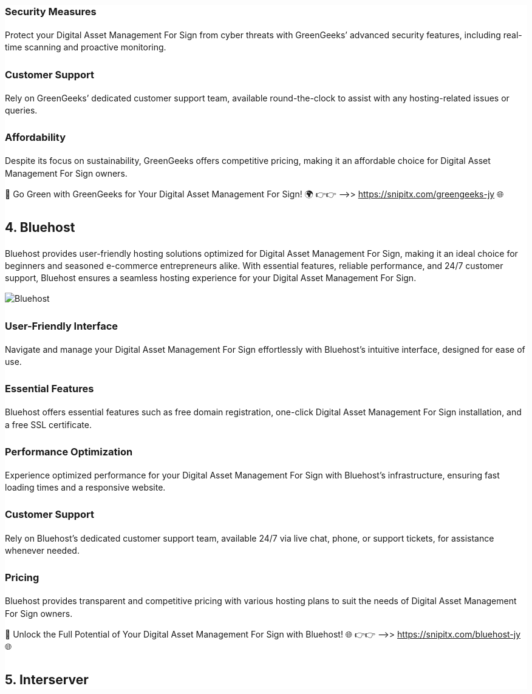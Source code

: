 ### Security Measures
Protect your Digital Asset Management For Sign from cyber threats with GreenGeeks’ advanced security features, including real-time scanning and proactive monitoring.

### Customer Support
Rely on GreenGeeks’ dedicated customer support team, available round-the-clock to assist with any hosting-related issues or queries.

### Affordability
Despite its focus on sustainability, GreenGeeks offers competitive pricing, making it an affordable choice for Digital Asset Management For Sign owners.

🌿 Go Green with GreenGeeks for Your Digital Asset Management For Sign! 🌍
👉👉 -->> https://snipitx.com/greengeeks-jy 🌐

## 4. Bluehost

Bluehost provides user-friendly hosting solutions optimized for Digital Asset Management For Sign, making it an ideal choice for beginners and seasoned e-commerce entrepreneurs alike. With essential features, reliable performance, and 24/7 customer support, Bluehost ensures a seamless hosting experience for your Digital Asset Management For Sign.

![Bluehost](https://i.imgur.com/PasFF9E.jpeg "Bluehost Hosting")

### User-Friendly Interface
Navigate and manage your Digital Asset Management For Sign effortlessly with Bluehost’s intuitive interface, designed for ease of use.

### Essential Features
Bluehost offers essential features such as free domain registration, one-click Digital Asset Management For Sign installation, and a free SSL certificate.

### Performance Optimization
Experience optimized performance for your Digital Asset Management For Sign with Bluehost’s infrastructure, ensuring fast loading times and a responsive website.

### Customer Support
Rely on Bluehost’s dedicated customer support team, available 24/7 via live chat, phone, or support tickets, for assistance whenever needed.

### Pricing
Bluehost provides transparent and competitive pricing with various hosting plans to suit the needs of Digital Asset Management For Sign owners.

🚀 Unlock the Full Potential of Your Digital Asset Management For Sign with Bluehost! 🌐
👉👉 -->> https://snipitx.com/bluehost-jy 🌐

## 5. Interserver
